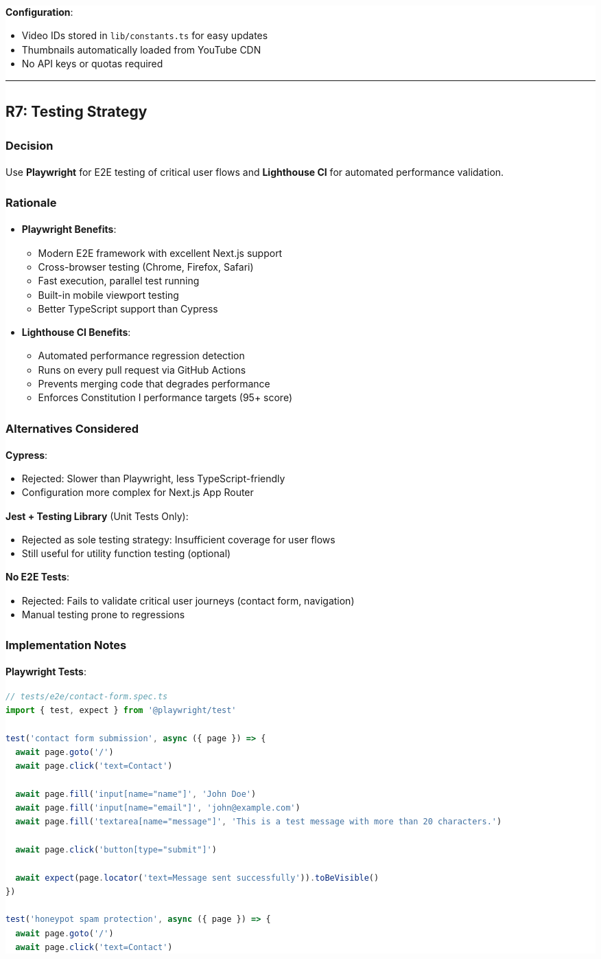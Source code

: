 **Configuration**:
- Video IDs stored in `lib/constants.ts` for easy updates
- Thumbnails automatically loaded from YouTube CDN
- No API keys or quotas required

---

## R7: Testing Strategy

### Decision
Use **Playwright** for E2E testing of critical user flows and **Lighthouse CI** for automated performance validation.

### Rationale
- **Playwright Benefits**:
  - Modern E2E framework with excellent Next.js support
  - Cross-browser testing (Chrome, Firefox, Safari)
  - Fast execution, parallel test running
  - Built-in mobile viewport testing
  - Better TypeScript support than Cypress

- **Lighthouse CI Benefits**:
  - Automated performance regression detection
  - Runs on every pull request via GitHub Actions
  - Prevents merging code that degrades performance
  - Enforces Constitution I performance targets (95+ score)

### Alternatives Considered

**Cypress**:
- Rejected: Slower than Playwright, less TypeScript-friendly
- Configuration more complex for Next.js App Router

**Jest + Testing Library** (Unit Tests Only):
- Rejected as sole testing strategy: Insufficient coverage for user flows
- Still useful for utility function testing (optional)

**No E2E Tests**:
- Rejected: Fails to validate critical user journeys (contact form, navigation)
- Manual testing prone to regressions

### Implementation Notes

**Playwright Tests**:
```typescript
// tests/e2e/contact-form.spec.ts
import { test, expect } from '@playwright/test'

test('contact form submission', async ({ page }) => {
  await page.goto('/')
  await page.click('text=Contact')

  await page.fill('input[name="name"]', 'John Doe')
  await page.fill('input[name="email"]', 'john@example.com')
  await page.fill('textarea[name="message"]', 'This is a test message with more than 20 characters.')

  await page.click('button[type="submit"]')

  await expect(page.locator('text=Message sent successfully')).toBeVisible()
})

test('honeypot spam protection', async ({ page }) => {
  await page.goto('/')
  await page.click('text=Contact')
```